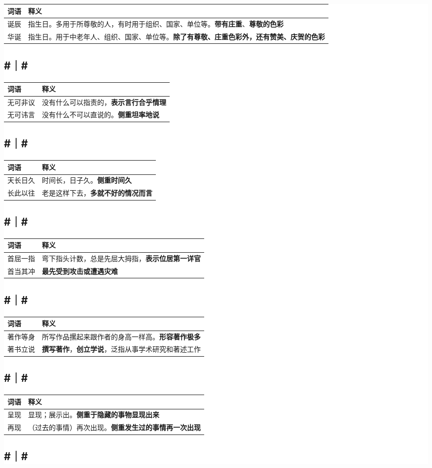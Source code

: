 





| 词语 | 释义                                                         |
| :--- | :----------------------------------------------------------- |
| 诞辰 | 指生日。多用于所尊敬的人，有时用于组织、国家、单位等。**带有庄重**、**尊敬的色彩** |
| 华诞 | 指生日。用于中老年人、组织、国家、单位等。**除了有尊敬、庄重色彩外，还有赞美、庆贺的色彩** |

## \#｜\#

| 词语     | 释义                                     |
| :------- | :--------------------------------------- |
| 无可非议 | 没有什么可以指责的，**表示言行合乎情理** |
| 无可讳言 | 没有什么不可以直说的。**侧重坦率地说**   |
## \#｜\#

| 词语     | 释义                                 |
| :------- | :----------------------------------- |
| 天长日久 | 时间长，日子久。**侧重时间久**       |
| 长此以往 | 老是这样下去，**多就不好的情况而言** |
## \#｜\#

| 词语     | 释义                                               |
| :------- | :------------------------------------------------- |
| 首屈一指 | 弯下指头计数，总是先屈大拇指，**表示位居第一详官** |
| 首当其冲 | **最先受到攻击或遭遇灾难**                         |
## \#｜\#

| 词语     | 释义                                                   |
| :------- | :----------------------------------------------------- |
| 著作等身 | 所写作品摞起来跟作者的身高一样高。**形容著作极多**     |
| 著书立说 | **撰写著作**，**创立学说**，泛指从事学术研究和著述工作 |
## \#｜\#







| 词语 | 释义                                                   |
| :--- | :----------------------------------------------------- |
| 呈现 | 显现；展示出。**侧重于隐藏的事物显现出来**             |
| 再现 | （过去的事情）再次出现。**侧重发生过的事情再一次出现** |
## \#｜\#
